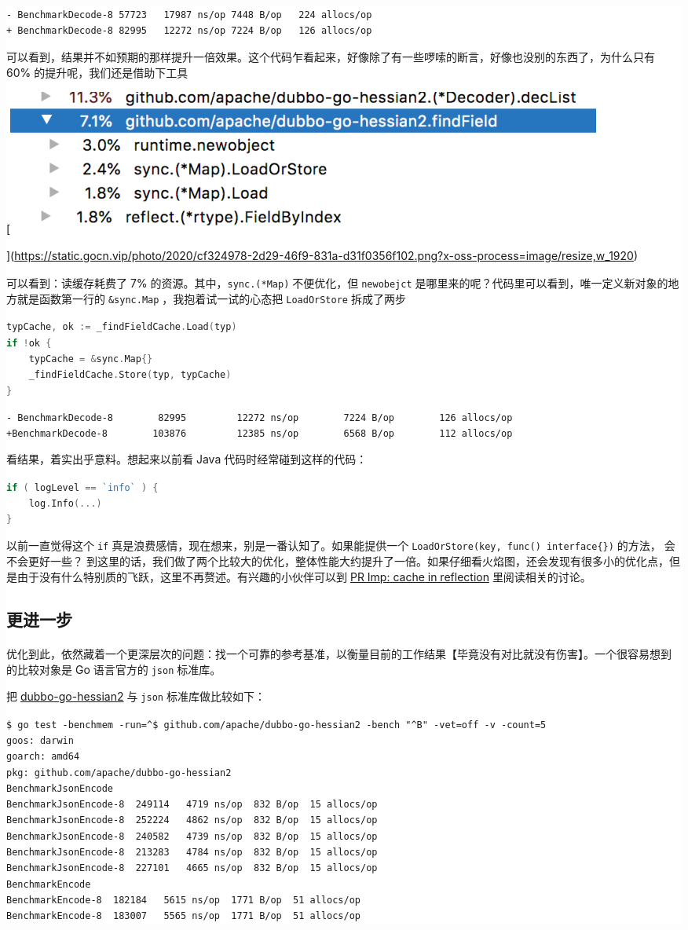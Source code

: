 ```plain
- BenchmarkDecode-8 57723   17987 ns/op 7448 B/op   224 allocs/op
+ BenchmarkDecode-8 82995   12272 ns/op 7224 B/op   126 allocs/op
```

可以看到，结果并不如预期的那样提升一倍效果。这个代码乍看起来，好像除了有一些啰嗦的断言，好像也没别的东西了，为什么只有 60% 的提升呢，我们还是借助下工具

[![](../../pic/hessian2/dubbo-go-hessian2-performance-optimization-h.png)

](https://static.gocn.vip/photo/2020/cf324978-2d29-46f9-831a-d31f0356f102.png?x-oss-process=image/resize,w_1920)

可以看到：读缓存耗费了 7% 的资源。其中，`sync.(*Map)` 不便优化，但 `newobejct` 是哪里来的呢？代码里可以看到，唯一定义新对象的地方就是函数第一行的 `&sync.Map` ，我抱着试一试的心态把 `LoadOrStore` 拆成了两步

```go
typCache, ok := _findFieldCache.Load(typ)
if !ok {
    typCache = &sync.Map{}
    _findFieldCache.Store(typ, typCache)
}
```

```plain
- BenchmarkDecode-8        82995         12272 ns/op        7224 B/op        126 allocs/op
+BenchmarkDecode-8        103876         12385 ns/op        6568 B/op        112 allocs/op
```

看结果，着实出乎意料。想起来以前看 Java 代码时经常碰到这样的代码：

```go
if ( logLevel == `info` ) { 
    log.Info(...) 
}
```

以前一直觉得这个 `if` 真是浪费感情，现在想来，别是一番认知了。如果能提供一个 `LoadOrStore(key, func() interface{})` 的方法， 会不会更好一些？ 到这里的话，我们做了两个比较大的优化，整体性能大约提升了一倍。如果仔细看火焰图，还会发现有很多小的优化点，但是由于没有什么特别质的飞跃，这里不再赘述。有兴趣的小伙伴可以到 [PR Imp: cache in reflection](https://github.com/apache/dubbo-go-hessian2/pull/179) 里阅读相关的讨论。

## 更进一步

优化到此，依然藏着一个更深层次的问题：找一个可靠的参考基准，以衡量目前的工作结果【毕竟没有对比就没有伤害】。一个很容易想到的比较对象是 Go 语言官方的 `json` 标准库。

把 [dubbo-go-hessian2](https://github.com/apache/dubbo-go-hessian2) 与 `json` 标准库做比较如下：

```shell
$ go test -benchmem -run=^$ github.com/apache/dubbo-go-hessian2 -bench "^B" -vet=off -v -count=5
goos: darwin
goarch: amd64
pkg: github.com/apache/dubbo-go-hessian2
BenchmarkJsonEncode
BenchmarkJsonEncode-8  249114   4719 ns/op  832 B/op  15 allocs/op
BenchmarkJsonEncode-8  252224   4862 ns/op  832 B/op  15 allocs/op
BenchmarkJsonEncode-8  240582   4739 ns/op  832 B/op  15 allocs/op
BenchmarkJsonEncode-8  213283   4784 ns/op  832 B/op  15 allocs/op
BenchmarkJsonEncode-8  227101   4665 ns/op  832 B/op  15 allocs/op
BenchmarkEncode
BenchmarkEncode-8  182184   5615 ns/op  1771 B/op  51 allocs/op
BenchmarkEncode-8  183007   5565 ns/op  1771 B/op  51 allocs/op
```